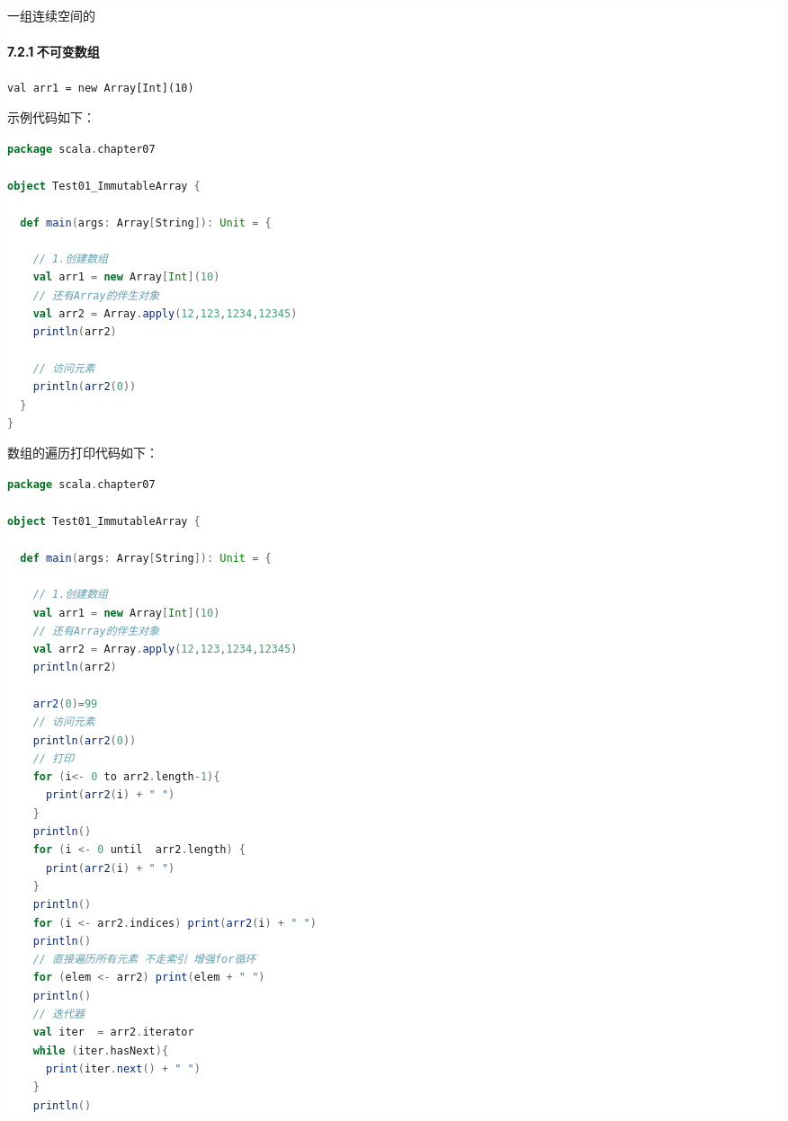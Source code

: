 一组连续空间的

#### 7.2.1 不可变数组

`val arr1 = new Array[Int](10)`

示例代码如下：

```scala
package scala.chapter07

object Test01_ImmutableArray {

  def main(args: Array[String]): Unit = {

    // 1.创建数组
    val arr1 = new Array[Int](10)
    // 还有Array的伴生对象
    val arr2 = Array.apply(12,123,1234,12345)
    println(arr2)

    // 访问元素
    println(arr2(0))
  }
}

```

数组的遍历打印代码如下：

```scala
package scala.chapter07

object Test01_ImmutableArray {

  def main(args: Array[String]): Unit = {

    // 1.创建数组
    val arr1 = new Array[Int](10)
    // 还有Array的伴生对象
    val arr2 = Array.apply(12,123,1234,12345)
    println(arr2)

    arr2(0)=99
    // 访问元素
    println(arr2(0))
    // 打印
    for (i<- 0 to arr2.length-1){
      print(arr2(i) + " ")
    }
    println()
    for (i <- 0 until  arr2.length) {
      print(arr2(i) + " ")
    }
    println()
    for (i <- arr2.indices) print(arr2(i) + " ")
    println()
    // 直接遍历所有元素 不走索引 增强for循环
    for (elem <- arr2) print(elem + " ")
    println()
    // 迭代器
    val iter  = arr2.iterator
    while (iter.hasNext){
      print(iter.next() + " ")
    }
    println()
```